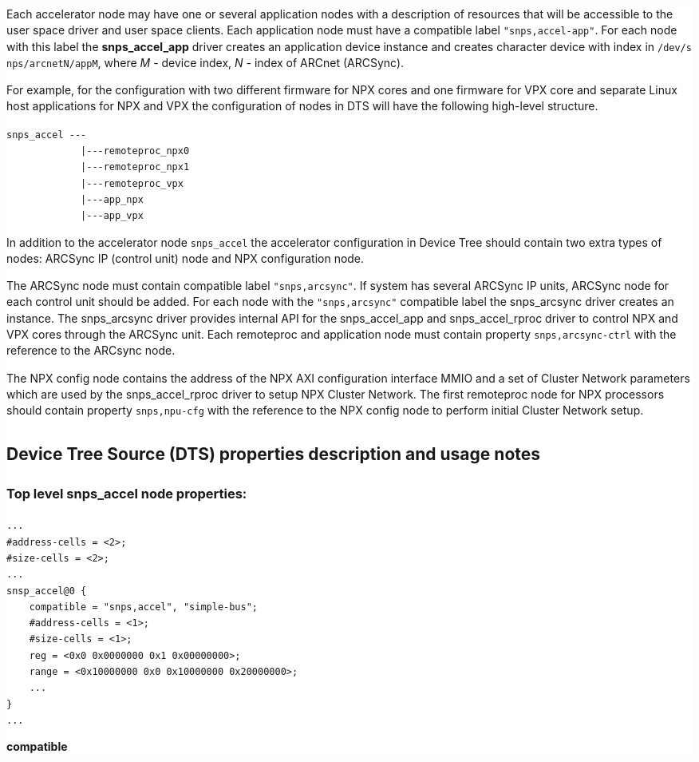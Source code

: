 Each accelerator node may have one or several application nodes with a description of resources that will be accessible to the user space driver and user space clients. Each application node must have a compatible label ```"snps,accel-app"```. For each node with this label the **snps_accel_app** driver creates an application device instance and creates character device with index in ```/dev/snps/arcnetN/appM```, where _M_ - device index, _N_ - index of ARCnet (ARCSync).

For example, for the configuration with two different firmware for NPX cores and one firmware for VPX core and separate Linux host applications for NPX and VPX the configuration of nodes in DTS will have the following high-level structure.
```
snps_accel ---
             |---remoteproc_npx0
             |---remoteproc_npx1
             |---remoteproc_vpx
             |---app_npx
             |---app_vpx
```
In addition to the accelerator node ```snps_accel``` the accelerator configuration in Device Tree should contain two extra types of nodes: ARCSync IP (control unit) node and NPX configuration node.

The ARCSync node must contain compatible label ```"snps,arcsync"```. If system has several ARCSync IP units, ARCSync node for each control unit should be added. For each node with the ```"snps,arcsync"``` compatible label the snps_arcsync driver creates an instance.
The snps_arcsync driver provides internal API for the snps_accel_app and snps_accel_rproc driver to control NPX and VPX cores through the ARCSync unit. Each remoteproc and application node must contain property ```snps,arcsync-ctrl``` with the reference to the ARCsync node.

The NPX config node contains the address of the NPX AXI configuration interface MMIO and a set of Cluster Network parameters which are used by the snps_accel_rproc driver to setup NPX Cluster Network. The first remoteproc node for NPX processors should contain property ```snps,npu-cfg``` with the reference to the NPX config node to perform initial Cluster Network setup.

## Device Tree Source (DTS) properties description and usage notes

### Top level snps_accel node properties:
```
...
#address-cells = <2>;
#size-cells = <2>;
...
snsp_accel@0 {
	compatible = "snps,accel", "simple-bus";
	#address-cells = <1>;
	#size-cells = <1>;
	reg = <0x0 0x0000000 0x1 0x00000000>;
	range = <0x10000000 0x0 0x10000000 0x20000000>;
	...
}
...
```
**compatible**
